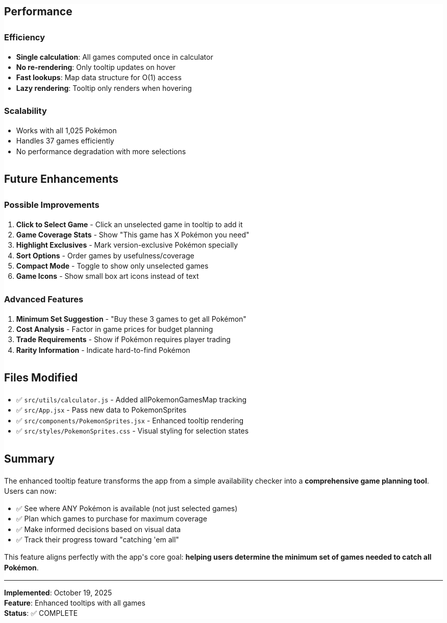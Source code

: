 ## Performance

### Efficiency

-   **Single calculation**: All games computed once in calculator
-   **No re-rendering**: Only tooltip updates on hover
-   **Fast lookups**: Map data structure for O(1) access
-   **Lazy rendering**: Tooltip only renders when hovering

### Scalability

-   Works with all 1,025 Pokémon
-   Handles 37 games efficiently
-   No performance degradation with more selections

## Future Enhancements

### Possible Improvements

1. **Click to Select Game** - Click an unselected game in tooltip to add it
2. **Game Coverage Stats** - Show "This game has X Pokémon you need"
3. **Highlight Exclusives** - Mark version-exclusive Pokémon specially
4. **Sort Options** - Order games by usefulness/coverage
5. **Compact Mode** - Toggle to show only unselected games
6. **Game Icons** - Show small box art icons instead of text

### Advanced Features

1. **Minimum Set Suggestion** - "Buy these 3 games to get all Pokémon"
2. **Cost Analysis** - Factor in game prices for budget planning
3. **Trade Requirements** - Show if Pokémon requires player trading
4. **Rarity Information** - Indicate hard-to-find Pokémon

## Files Modified

-   ✅ `src/utils/calculator.js` - Added allPokemonGamesMap tracking
-   ✅ `src/App.jsx` - Pass new data to PokemonSprites
-   ✅ `src/components/PokemonSprites.jsx` - Enhanced tooltip rendering
-   ✅ `src/styles/PokemonSprites.css` - Visual styling for selection states

## Summary

The enhanced tooltip feature transforms the app from a simple availability checker into a **comprehensive game planning tool**. Users can now:

-   ✅ See where ANY Pokémon is available (not just selected games)
-   ✅ Plan which games to purchase for maximum coverage
-   ✅ Make informed decisions based on visual data
-   ✅ Track their progress toward "catching 'em all"

This feature aligns perfectly with the app's core goal: **helping users determine the minimum set of games needed to catch all Pokémon**.

---

**Implemented**: October 19, 2025  
**Feature**: Enhanced tooltips with all games  
**Status**: ✅ COMPLETE
